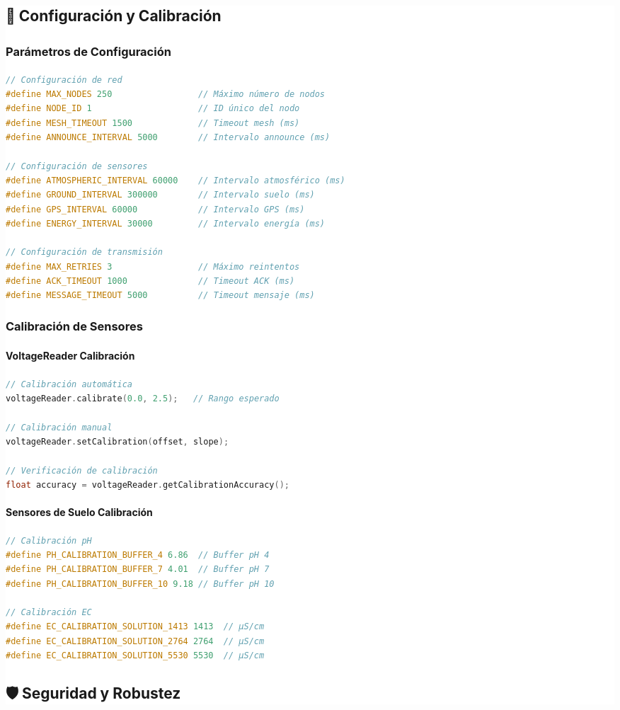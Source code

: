 ## 🔧 Configuración y Calibración

### **Parámetros de Configuración**

```cpp
// Configuración de red
#define MAX_NODES 250                 // Máximo número de nodos
#define NODE_ID 1                     // ID único del nodo
#define MESH_TIMEOUT 1500             // Timeout mesh (ms)
#define ANNOUNCE_INTERVAL 5000        // Intervalo announce (ms)

// Configuración de sensores
#define ATMOSPHERIC_INTERVAL 60000    // Intervalo atmosférico (ms)
#define GROUND_INTERVAL 300000        // Intervalo suelo (ms)
#define GPS_INTERVAL 60000            // Intervalo GPS (ms)
#define ENERGY_INTERVAL 30000         // Intervalo energía (ms)

// Configuración de transmisión
#define MAX_RETRIES 3                 // Máximo reintentos
#define ACK_TIMEOUT 1000              // Timeout ACK (ms)
#define MESSAGE_TIMEOUT 5000          // Timeout mensaje (ms)
```

### **Calibración de Sensores**

#### **VoltageReader Calibración**

```cpp
// Calibración automática
voltageReader.calibrate(0.0, 2.5);   // Rango esperado

// Calibración manual
voltageReader.setCalibration(offset, slope);

// Verificación de calibración
float accuracy = voltageReader.getCalibrationAccuracy();
```

#### **Sensores de Suelo Calibración**

```cpp
// Calibración pH
#define PH_CALIBRATION_BUFFER_4 6.86  // Buffer pH 4
#define PH_CALIBRATION_BUFFER_7 4.01  // Buffer pH 7
#define PH_CALIBRATION_BUFFER_10 9.18 // Buffer pH 10

// Calibración EC
#define EC_CALIBRATION_SOLUTION_1413 1413  // μS/cm
#define EC_CALIBRATION_SOLUTION_2764 2764  // μS/cm
#define EC_CALIBRATION_SOLUTION_5530 5530  // μS/cm
```

## 🛡️ Seguridad y Robustez

